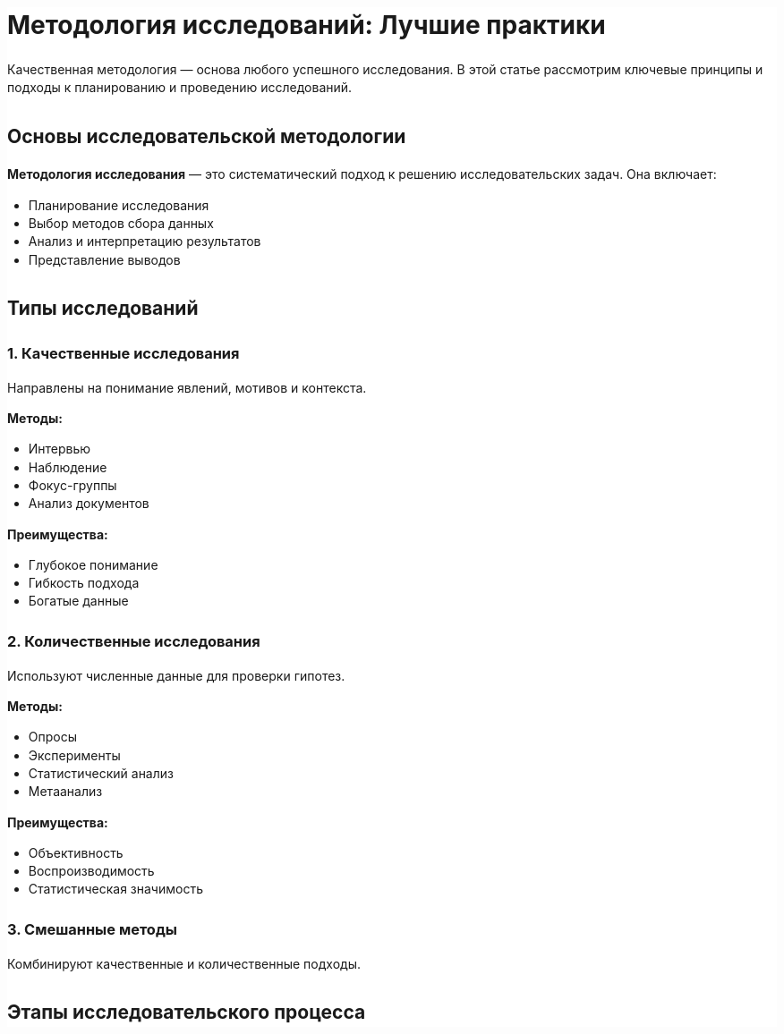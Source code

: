 # Методология исследований: Лучшие практики

Качественная методология — основа любого успешного исследования. В этой статье рассмотрим ключевые принципы и подходы к планированию и проведению исследований.

## Основы исследовательской методологии

**Методология исследования** — это систематический подход к решению исследовательских задач. Она включает:

- Планирование исследования
- Выбор методов сбора данных
- Анализ и интерпретацию результатов
- Представление выводов

## Типы исследований

### 1. Качественные исследования

Направлены на понимание явлений, мотивов и контекста.

**Методы:**
- Интервью
- Наблюдение
- Фокус-группы
- Анализ документов

**Преимущества:**
- Глубокое понимание
- Гибкость подхода
- Богатые данные

### 2. Количественные исследования

Используют численные данные для проверки гипотез.

**Методы:**
- Опросы
- Эксперименты
- Статистический анализ
- Метаанализ

**Преимущества:**
- Объективность
- Воспроизводимость
- Статистическая значимость

### 3. Смешанные методы

Комбинируют качественные и количественные подходы.

## Этапы исследовательского процесса
